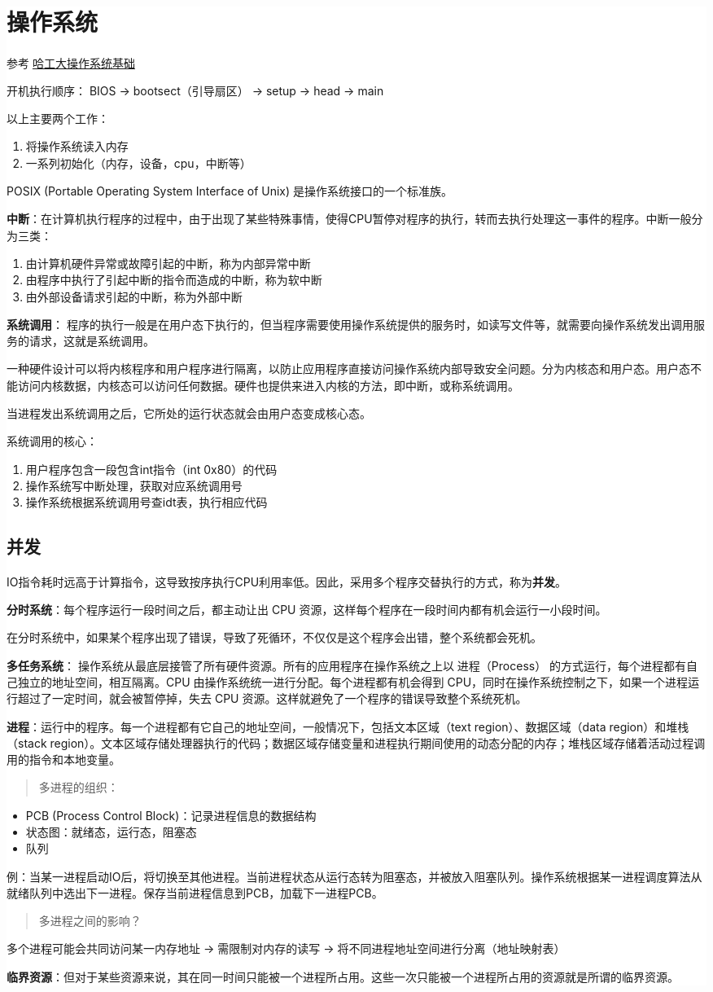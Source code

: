 # 操作系统

参考 [哈工大操作系统基础](csapp.mdhttps://mooc.study.163.com/course/1000002004?tid=2403042008#/info)

开机执行顺序：
BIOS -> bootsect（引导扇区） -> setup -> head -> main

以上主要两个工作：
1. 将操作系统读入内存
2. 一系列初始化（内存，设备，cpu，中断等）

POSIX (Portable Operating System Interface of Unix) 是操作系统接口的一个标准族。

**中断**：在计算机执行程序的过程中，由于出现了某些特殊事情，使得CPU暂停对程序的执行，转而去执行处理这一事件的程序。中断一般分为三类：

1. 由计算机硬件异常或故障引起的中断，称为内部异常中断
2. 由程序中执行了引起中断的指令而造成的中断，称为软中断
3. 由外部设备请求引起的中断，称为外部中断

**系统调用**： 程序的执行一般是在用户态下执行的，但当程序需要使用操作系统提供的服务时，如读写文件等，就需要向操作系统发出调用服务的请求，这就是系统调用。

一种硬件设计可以将内核程序和用户程序进行隔离，以防止应用程序直接访问操作系统内部导致安全问题。分为内核态和用户态。用户态不能访问内核数据，内核态可以访问任何数据。硬件也提供来进入内核的方法，即中断，或称系统调用。

当进程发出系统调用之后，它所处的运行状态就会由用户态变成核心态。

系统调用的核心：
1. 用户程序包含一段包含int指令（int 0x80）的代码
2. 操作系统写中断处理，获取对应系统调用号
3. 操作系统根据系统调用号查idt表，执行相应代码


## 并发

IO指令耗时远高于计算指令，这导致按序执行CPU利用率低。因此，采用多个程序交替执行的方式，称为**并发**。

**分时系统**：每个程序运行一段时间之后，都主动让出 CPU 资源，这样每个程序在一段时间内都有机会运行一小段时间。

在分时系统中，如果某个程序出现了错误，导致了死循环，不仅仅是这个程序会出错，整个系统都会死机。

**多任务系统**： 操作系统从最底层接管了所有硬件资源。所有的应用程序在操作系统之上以 进程（Process） 的方式运行，每个进程都有自己独立的地址空间，相互隔离。CPU 由操作系统统一进行分配。每个进程都有机会得到 CPU，同时在操作系统控制之下，如果一个进程运行超过了一定时间，就会被暂停掉，失去 CPU 资源。这样就避免了一个程序的错误导致整个系统死机。

**进程**：运行中的程序。每一个进程都有它自己的地址空间，一般情况下，包括文本区域（text region）、数据区域（data region）和堆栈（stack region）。文本区域存储处理器执行的代码；数据区域存储变量和进程执行期间使用的动态分配的内存；堆栈区域存储着活动过程调用的指令和本地变量。

> 多进程的组织：
- PCB (Process Control Block)：记录进程信息的数据结构
- 状态图：就绪态，运行态，阻塞态
- 队列

例：当某一进程启动IO后，将切换至其他进程。当前进程状态从运行态转为阻塞态，并被放入阻塞队列。操作系统根据某一进程调度算法从就绪队列中选出下一进程。保存当前进程信息到PCB，加载下一进程PCB。

> 多进程之间的影响？

多个进程可能会共同访问某一内存地址 -> 需限制对内存的读写 -> 将不同进程地址空间进行分离（地址映射表）

**临界资源**：但对于某些资源来说，其在同一时间只能被一个进程所占用。这些一次只能被一个进程所占用的资源就是所谓的临界资源。
